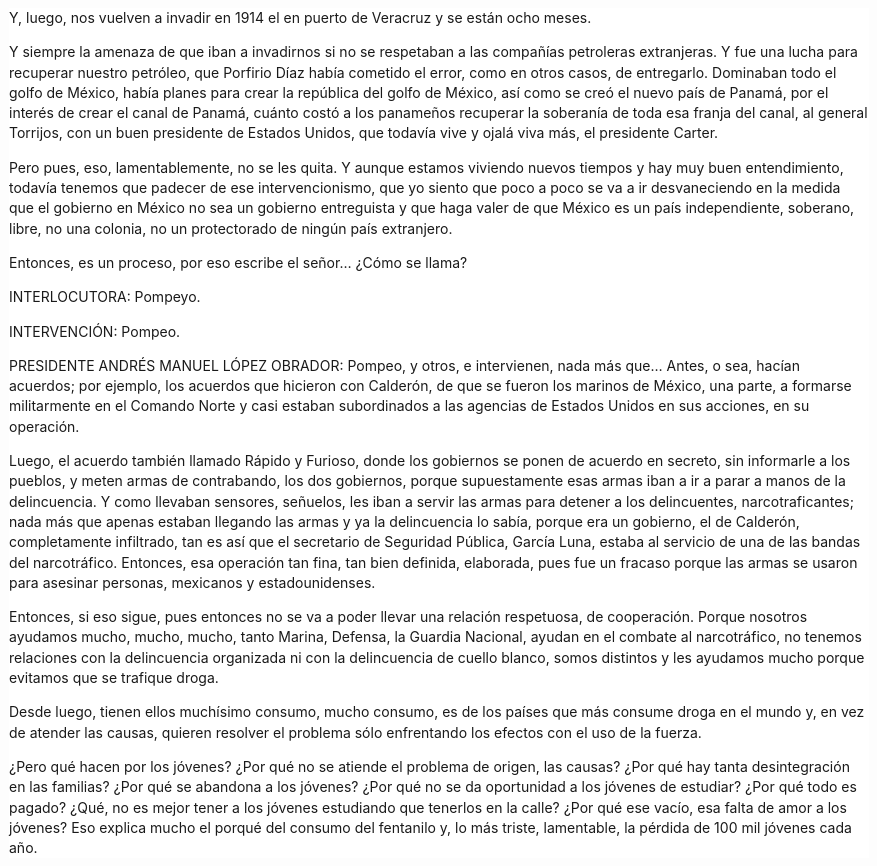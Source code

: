 Y, luego, nos vuelven a invadir en 1914 el en puerto de Veracruz y se están
ocho meses.

Y siempre la amenaza de que iban a invadirnos si no se respetaban a las
compañías petroleras extranjeras. Y fue una lucha para recuperar nuestro
petróleo, que Porfirio Díaz había cometido el error, como en otros casos, de
entregarlo. Dominaban todo el golfo de México, había planes para crear la
república del golfo de México, así como se creó el nuevo país de Panamá, por
el interés de crear el canal de Panamá, cuánto costó a los panameños recuperar
la soberanía de toda esa franja del canal, al general Torrijos, con un buen
presidente de Estados Unidos, que todavía vive y ojalá viva más, el presidente
Carter.

Pero pues, eso, lamentablemente, no se les quita. Y aunque estamos viviendo
nuevos tiempos y hay muy buen entendimiento, todavía tenemos que padecer de
ese intervencionismo, que yo siento que poco a poco se va a ir desvaneciendo
en la medida que el gobierno en México no sea un gobierno entreguista y que
haga valer de que México es un país independiente, soberano, libre, no una
colonia, no un protectorado de ningún país extranjero.

Entonces, es un proceso, por eso escribe el señor… ¿Cómo se llama?

INTERLOCUTORA: Pompeyo.

INTERVENCIÓN: Pompeo.

PRESIDENTE ANDRÉS MANUEL LÓPEZ OBRADOR: Pompeo, y otros, e intervienen, nada
más que… Antes, o sea, hacían acuerdos; por ejemplo, los acuerdos que hicieron
con Calderón, de que se fueron los marinos de México, una parte, a formarse
militarmente en el Comando Norte y casi estaban subordinados a las agencias de
Estados Unidos en sus acciones, en su operación.

Luego, el acuerdo también llamado Rápido y Furioso, donde los gobiernos se
ponen de acuerdo en secreto, sin informarle a los pueblos, y meten armas de
contrabando, los dos gobiernos, porque supuestamente esas armas iban a ir a
parar a manos de la delincuencia. Y como llevaban sensores, señuelos, les iban
a servir las armas para detener a los delincuentes, narcotraficantes; nada más
que apenas estaban llegando las armas y ya la delincuencia lo sabía, porque
era un gobierno, el de Calderón, completamente infiltrado, tan es así que el
secretario de Seguridad Pública, García Luna, estaba al servicio de una de las
bandas del narcotráfico. Entonces, esa operación tan fina, tan bien definida,
elaborada, pues fue un fracaso porque las armas se usaron para asesinar
personas, mexicanos y estadounidenses.

Entonces, si eso sigue, pues entonces no se va a poder llevar una relación
respetuosa, de cooperación. Porque nosotros ayudamos mucho, mucho, mucho,
tanto Marina, Defensa, la Guardia Nacional, ayudan en el combate al
narcotráfico, no tenemos relaciones con la delincuencia organizada ni con la
delincuencia de cuello blanco, somos distintos y les ayudamos mucho porque
evitamos que se trafique droga.

Desde luego, tienen ellos muchísimo consumo, mucho consumo, es de los países
que más consume droga en el mundo y, en vez de atender las causas, quieren
resolver el problema sólo enfrentando los efectos con el uso de la fuerza.

¿Pero qué hacen por los jóvenes? ¿Por qué no se atiende el problema de origen,
las causas? ¿Por qué hay tanta desintegración en las familias? ¿Por qué se
abandona a los jóvenes? ¿Por qué no se da oportunidad a los jóvenes de
estudiar? ¿Por qué todo es pagado? ¿Qué, no es mejor tener a los jóvenes
estudiando que tenerlos en la calle? ¿Por qué ese vacío, esa falta de amor a
los jóvenes? Eso explica mucho el porqué del consumo del fentanilo y, lo más
triste, lamentable, la pérdida de 100 mil jóvenes cada año.
